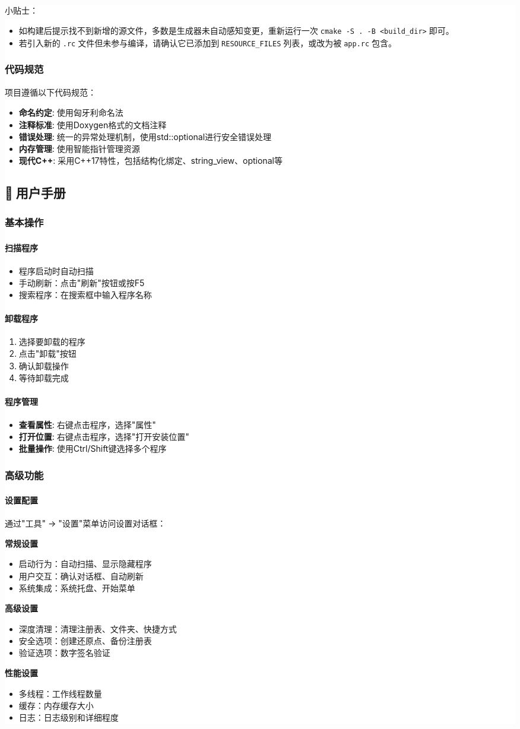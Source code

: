 小贴士：
- 如构建后提示找不到新增的源文件，多数是生成器未自动感知变更，重新运行一次 `cmake -S . -B <build_dir>` 即可。
- 若引入新的 `.rc` 文件但未参与编译，请确认它已添加到 `RESOURCE_FILES` 列表，或改为被 `app.rc` 包含。



### 代码规范
项目遵循以下代码规范：
- **命名约定**: 使用匈牙利命名法
- **注释标准**: 使用Doxygen格式的文档注释
- **错误处理**: 统一的异常处理机制，使用std::optional进行安全错误处理
- **内存管理**: 使用智能指针管理资源
- **现代C++**: 采用C++17特性，包括结构化绑定、string_view、optional等

## 📖 用户手册

### 基本操作

#### 扫描程序
- 程序启动时自动扫描
- 手动刷新：点击"刷新"按钮或按F5
- 搜索程序：在搜索框中输入程序名称

#### 卸载程序
1. 选择要卸载的程序
2. 点击"卸载"按钮
3. 确认卸载操作
4. 等待卸载完成

#### 程序管理
- **查看属性**: 右键点击程序，选择"属性"
- **打开位置**: 右键点击程序，选择"打开安装位置"
- **批量操作**: 使用Ctrl/Shift键选择多个程序

### 高级功能

#### 设置配置
通过"工具" → "设置"菜单访问设置对话框：

**常规设置**
- 启动行为：自动扫描、显示隐藏程序
- 用户交互：确认对话框、自动刷新
- 系统集成：系统托盘、开始菜单

**高级设置**
- 深度清理：清理注册表、文件夹、快捷方式
- 安全选项：创建还原点、备份注册表
- 验证选项：数字签名验证

**性能设置**
- 多线程：工作线程数量
- 缓存：内存缓存大小
- 日志：日志级别和详细程度
